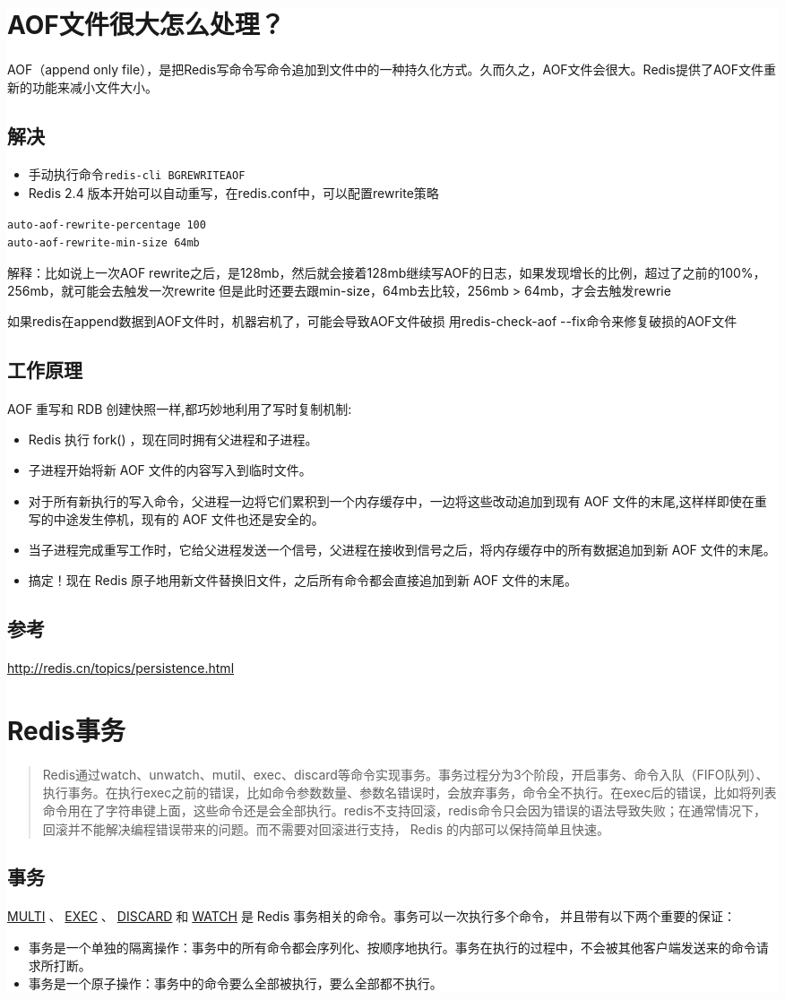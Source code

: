 # AOF文件很大怎么处理？

AOF（append only file），是把Redis写命令写命令追加到文件中的一种持久化方式。久而久之，AOF文件会很大。Redis提供了AOF文件重新的功能来减小文件大小。

## 解决

+ 手动执行命令`redis-cli BGREWRITEAOF`
+ Redis 2.4 版本开始可以自动重写，在redis.conf中，可以配置rewrite策略

```
auto-aof-rewrite-percentage 100
auto-aof-rewrite-min-size 64mb
```

解释：比如说上一次AOF rewrite之后，是128mb，然后就会接着128mb继续写AOF的日志，如果发现增长的比例，超过了之前的100%，256mb，就可能会去触发一次rewrite 但是此时还要去跟min-size，64mb去比较，256mb > 64mb，才会去触发rewrie

如果redis在append数据到AOF文件时，机器宕机了，可能会导致AOF文件破损
用redis-check-aof --fix命令来修复破损的AOF文件

## 工作原理

AOF 重写和 RDB 创建快照一样,都巧妙地利用了写时复制机制:

+ Redis 执行 fork() ，现在同时拥有父进程和子进程。

+ 子进程开始将新 AOF 文件的内容写入到临时文件。

+ 对于所有新执行的写入命令，父进程一边将它们累积到一个内存缓存中，一边将这些改动追加到现有 AOF 文件的末尾,这样样即使在重写的中途发生停机，现有的 AOF 文件也还是安全的。

+ 当子进程完成重写工作时，它给父进程发送一个信号，父进程在接收到信号之后，将内存缓存中的所有数据追加到新 AOF 文件的末尾。

+ 搞定！现在 Redis 原子地用新文件替换旧文件，之后所有命令都会直接追加到新 AOF 文件的末尾。

## 参考

http://redis.cn/topics/persistence.html



# Redis事务

>Redis通过watch、unwatch、mutil、exec、discard等命令实现事务。事务过程分为3个阶段，开启事务、命令入队（FIFO队列）、执行事务。在执行exec之前的错误，比如命令参数数量、参数名错误时，会放弃事务，命令全不执行。在exec后的错误，比如将列表命令用在了字符串键上面，这些命令还是会全部执行。redis不支持回滚，redis命令只会因为错误的语法导致失败；在通常情况下， 回滚并不能解决编程错误带来的问题。而不需要对回滚进行支持， Redis 的内部可以保持简单且快速。

## 事务

[MULTI](http://redis.cn/commands/multi.html) 、 [EXEC](http://redis.cn/commands/exec.html) 、 [DISCARD](http://redis.cn/commands/discard.html) 和 [WATCH](http://redis.cn/commands/watch.html) 是 Redis 事务相关的命令。事务可以一次执行多个命令， 并且带有以下两个重要的保证：

- 事务是一个单独的隔离操作：事务中的所有命令都会序列化、按顺序地执行。事务在执行的过程中，不会被其他客户端发送来的命令请求所打断。
- 事务是一个原子操作：事务中的命令要么全部被执行，要么全部都不执行。
